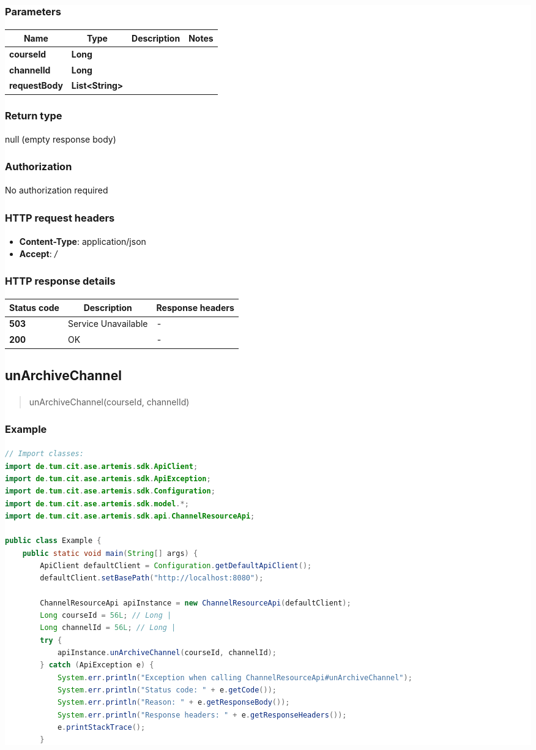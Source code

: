 ### Parameters


| Name | Type | Description  | Notes |
|------------- | ------------- | ------------- | -------------|
| **courseId** | **Long**|  | |
| **channelId** | **Long**|  | |
| **requestBody** | **List&lt;String&gt;**|  | |

### Return type

null (empty response body)

### Authorization

No authorization required

### HTTP request headers

- **Content-Type**: application/json
- **Accept**: */*

### HTTP response details
| Status code | Description | Response headers |
|-------------|-------------|------------------|
| **503** | Service Unavailable |  -  |
| **200** | OK |  -  |


## unArchiveChannel

> unArchiveChannel(courseId, channelId)



### Example

```java
// Import classes:
import de.tum.cit.ase.artemis.sdk.ApiClient;
import de.tum.cit.ase.artemis.sdk.ApiException;
import de.tum.cit.ase.artemis.sdk.Configuration;
import de.tum.cit.ase.artemis.sdk.model.*;
import de.tum.cit.ase.artemis.sdk.api.ChannelResourceApi;

public class Example {
    public static void main(String[] args) {
        ApiClient defaultClient = Configuration.getDefaultApiClient();
        defaultClient.setBasePath("http://localhost:8080");

        ChannelResourceApi apiInstance = new ChannelResourceApi(defaultClient);
        Long courseId = 56L; // Long | 
        Long channelId = 56L; // Long | 
        try {
            apiInstance.unArchiveChannel(courseId, channelId);
        } catch (ApiException e) {
            System.err.println("Exception when calling ChannelResourceApi#unArchiveChannel");
            System.err.println("Status code: " + e.getCode());
            System.err.println("Reason: " + e.getResponseBody());
            System.err.println("Response headers: " + e.getResponseHeaders());
            e.printStackTrace();
        }
```